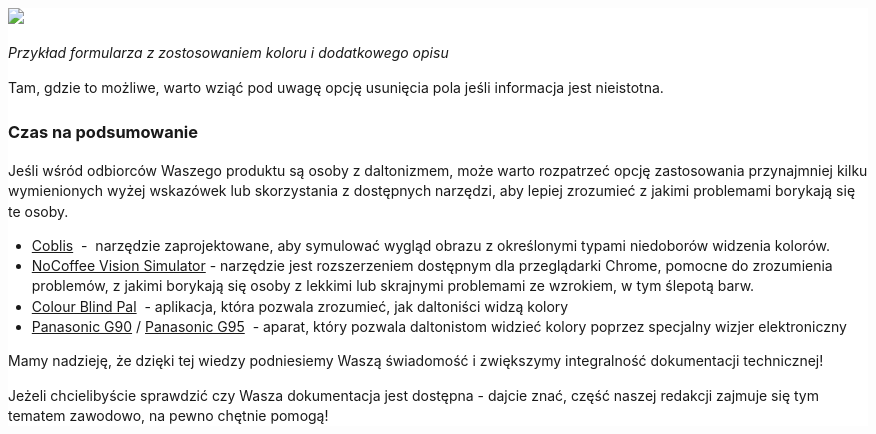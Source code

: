 ![](images/7.png)

_Przykład formularza z zostosowaniem koloru i dodatkowego opisu_

Tam, gdzie to możliwe, warto wziąć pod uwagę opcję usunięcia pola jeśli
informacja jest nieistotna.

### Czas na podsumowanie

Jeśli wśród odbiorców Waszego produktu są osoby z daltonizmem, może warto
rozpatrzeć opcję zastosowania przynajmniej kilku wymienionych wyżej wskazówek
lub skorzystania z dostępnych narzędzi, aby lepiej zrozumieć z jakimi problemami
borykają się te osoby.

- [Coblis](https://www.color-blindness.com/coblis-color-blindness-simulator/) 
  -  narzędzie zaprojektowane, aby symulować wygląd obrazu z określonymi typami
  niedoborów widzenia kolorów.
- [NoCoffee Vision Simulator](https://chrome.google.com/webstore/search/NoCoffee%20Vision%20Simulator?hl=en&gl=US) -
  narzędzie jest rozszerzeniem dostępnym dla przeglądarki Chrome, pomocne do
  zrozumienia problemów, z jakimi borykają się osoby z lekkimi lub skrajnymi
  problemami ze wzrokiem, w tym ślepotą barw.
- [Colour Blind Pal](https://colorblindpal.com/)
   [](https://colorblindpal.com/)\- aplikacja, która pozwala zrozumieć, jak
  daltoniści widzą kolory
- [Panasonic G90](https://www.digitalcameraworld.com/reviews/panasonic-lumix-g90g95-review) / [Panasonic G95](https://www.digitalcameraworld.com/reviews/panasonic-lumix-g90g95-review)
   - aparat, który pozwala daltonistom widzieć kolory poprzez specjalny wizjer
  elektroniczny

Mamy nadzieję, że dzięki tej wiedzy podniesiemy Waszą świadomość i zwiększymy
integralność dokumentacji technicznej!

Jeżeli chcielibyście sprawdzić czy Wasza dokumentacja jest dostępna - dajcie
znać, część naszej redakcji zajmuje się tym tematem zawodowo, na pewno chętnie
pomogą!
